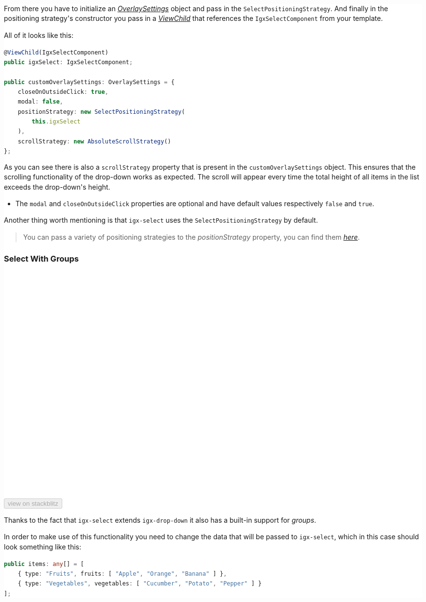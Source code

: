 From there you have to initialize an [*OverlaySettings*](https://www.infragistics.com/products/ignite-ui-angular/docs/typescript/interfaces/overlaysettings.html) object and pass in the `SelectPositioningStrategy`. And finally in the positioning strategy's constructor you pass in a [*ViewChild*](https://angular.io/api/core/ViewChild) that references the `IgxSelectComponent` from your template.

All of it looks like this:
```ts
@ViewChild(IgxSelectComponent)
public igxSelect: IgxSelectComponent;

public customOverlaySettings: OverlaySettings = {
    closeOnOutsideClick: true,
    modal: false,
    positionStrategy: new SelectPositioningStrategy(
        this.igxSelect
    ),
    scrollStrategy: new AbsoluteScrollStrategy()
};
```
As you can see there is also a `scrollStrategy` property that is present in the `customOverlaySettings` object. This ensures that the scrolling functionality of the drop-down works as expected. The scroll will appear every time the total height of all items in the list exceeds the drop-down's height.
- The `modal` and `closeOnOutsideClick` properties are optional and have default values respectively `false` and `true`.

Another thing worth mentioning is that `igx-select` uses the `SelectPositioningStrategy` by default.
> You can pass a variety of positioning strategies to the *positionStrategy* property, you can find them [*here*](https://www.infragistics.com/products/ignite-ui-angular/docs/typescript/latest/interfaces/ipositionstrategy.html). 

### Select With Groups
<div class="sample-container loading" style="height: 450px;">
    <iframe id="select-sample-2-iframe" frameborder="0" seamless width="100%" height="100%" src="{environment:demosBaseUrl}/data-entries/select-sample-2" onload="onSampleIframeContentLoaded(this);"></iframe>
</div>

<button data-localize="stackblitz" disabled class="stackblitz-btn" data-iframe-id="select-sample-2-iframe" data-demos-base-url="{environment:demosBaseUrl}">view on stackblitz</button>

Thanks to the fact that `igx-select` extends `igx-drop-down` it also has a built-in support for *groups*. 

In order to make use of this functionality you need to change the data that will be passed to `igx-select`, which in this case should look something like this:
```ts
public items: any[] = [
    { type: "Fruits", fruits: [ "Apple", "Orange", "Banana" ] },
    { type: "Vegetables", vegetables: [ "Cucumber", "Potato", "Pepper" ] }
];
```
